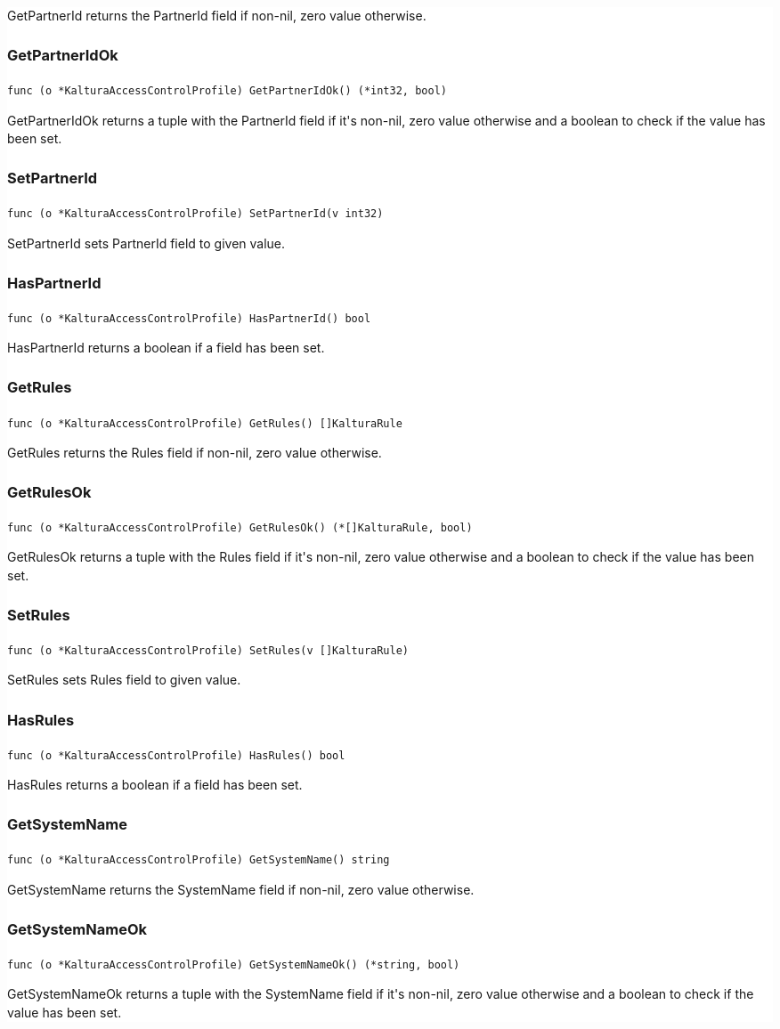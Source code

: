 GetPartnerId returns the PartnerId field if non-nil, zero value otherwise.

### GetPartnerIdOk

`func (o *KalturaAccessControlProfile) GetPartnerIdOk() (*int32, bool)`

GetPartnerIdOk returns a tuple with the PartnerId field if it's non-nil, zero value otherwise
and a boolean to check if the value has been set.

### SetPartnerId

`func (o *KalturaAccessControlProfile) SetPartnerId(v int32)`

SetPartnerId sets PartnerId field to given value.

### HasPartnerId

`func (o *KalturaAccessControlProfile) HasPartnerId() bool`

HasPartnerId returns a boolean if a field has been set.

### GetRules

`func (o *KalturaAccessControlProfile) GetRules() []KalturaRule`

GetRules returns the Rules field if non-nil, zero value otherwise.

### GetRulesOk

`func (o *KalturaAccessControlProfile) GetRulesOk() (*[]KalturaRule, bool)`

GetRulesOk returns a tuple with the Rules field if it's non-nil, zero value otherwise
and a boolean to check if the value has been set.

### SetRules

`func (o *KalturaAccessControlProfile) SetRules(v []KalturaRule)`

SetRules sets Rules field to given value.

### HasRules

`func (o *KalturaAccessControlProfile) HasRules() bool`

HasRules returns a boolean if a field has been set.

### GetSystemName

`func (o *KalturaAccessControlProfile) GetSystemName() string`

GetSystemName returns the SystemName field if non-nil, zero value otherwise.

### GetSystemNameOk

`func (o *KalturaAccessControlProfile) GetSystemNameOk() (*string, bool)`

GetSystemNameOk returns a tuple with the SystemName field if it's non-nil, zero value otherwise
and a boolean to check if the value has been set.
